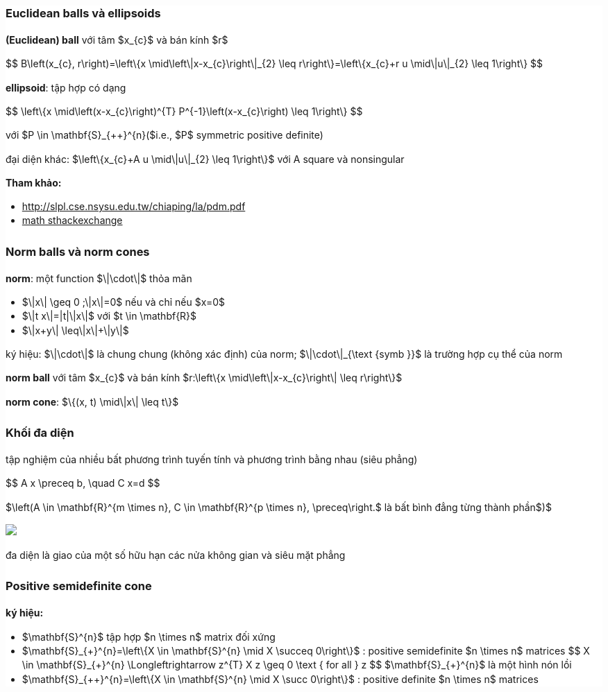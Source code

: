 <section class="slide-top">
   <h3 class="aligncenter">Euclidean balls và ellipsoids</h3>
   <p><b>(Euclidean) ball</b> với tâm $x_{c}$ và bán kính $r$</p>
    $$
    B\left(x_{c}, r\right)=\left\{x \mid\left\|x-x_{c}\right\|_{2} \leq r\right\}=\left\{x_{c}+r u \mid\|u\|_{2} \leq 1\right\}
    $$ 
   <p><b>ellipsoid</b>: tập hợp có dạng</p>
    $$
    \left\{x \mid\left(x-x_{c}\right)^{T} P^{-1}\left(x-x_{c}\right) \leq 1\right\}
    $$
    <p>với $P \in \mathbf{S}_{++}^{n}($i.e., $P$ symmetric positive definite)</p>
    <p>đại diện khác: $\left\{x_{c}+A u \mid\|u\|_{2} \leq 1\right\}$  với A square và nonsingular</p>
    <p><b>Tham khảo:</b></p>
    <ul>
        <li><a  href="http://slpl.cse.nsysu.edu.tw/chiaping/la/pdm.pdf">http://slpl.cse.nsysu.edu.tw/chiaping/la/pdm.pdf</a></li>
      <li><a  href="https://math.stackexchange.com/questions/1402910/why-is-a-positive-definite-matrix-needed-in-the-ellipsoid-matrix-representation">math sthackexchange</a></li>
    </ul>
</section>

<section class="slide-top">
   <h3 class="aligncenter">Norm balls và norm cones</h3>
   <p><b>norm</b>: một function $\|\cdot\|$ thỏa mãn</p>
    <ul>
        <li>$\|x\| \geq 0 ;\|x\|=0$ nếu và chỉ nếu $x=0$</li>
        <li>$\|t x\|=|t|\|x\|$ với $t \in \mathbf{R}$</li>
        <li>$\|x+y\| \leq\|x\|+\|y\|$</li>
    </ul>
    <p>ký hiệu: $\|\cdot\|$ là chung chung (không xác định) của norm; $\|\cdot\|_{\text {symb }}$ là trường hợp cụ thể của norm</p>
    <p><b>norm ball</b> với tâm $x_{c}$ và bán kính $r:\left\{x \mid\left\|x-x_{c}\right\| \leq r\right\}$</p>
    <p><b>norm cone</b>: $\{(x, t) \mid\|x\| \leq t\}$</p>
</section>


<section class="slide-top">
   <h3 class="aligncenter">Khối đa diện</h3>
   <p>tập nghiệm của nhiều bất phương trình tuyến tính và phương trình bằng nhau (siêu phẳng)</p>
    $$
    A x \preceq b, \quad C x=d
    $$
    <p>$\left(A \in \mathbf{R}^{m \times n}, C \in \mathbf{R}^{p \times n}, \preceq\right.$ là bất bình đẳng từng thành phần$)$</p>
    <img class="aligncenter" width="400" src="/note/coop/img/img08.png">
    <p>đa diện là giao của một số hữu hạn các nửa không gian và siêu mặt phẳng</p>
</section>

<section class="slide-top">
   <h3 class="aligncenter">Positive semidefinite cone</h3>
   <p><b>ký hiệu:</b></p>
    <ul>
        <li>$\mathbf{S}^{n}$ tập hợp $n \times n$ matrix đối xứng</li>
        <li>$\mathbf{S}_{+}^{n}=\left\{X \in \mathbf{S}^{n} \mid X \succeq 0\right\}$ : positive semidefinite $n \times n$ matrices
        $$
        X \in \mathbf{S}_{+}^{n} \Longleftrightarrow z^{T} X z \geq 0 \text { for all } z
        $$
        $\mathbf{S}_{+}^{n}$ là một hình nón lồi
        </li>
        <li>$\mathbf{S}_{++}^{n}=\left\{X \in \mathbf{S}^{n} \mid X \succ 0\right\}$ : positive definite $n \times n$ matrices</li>
    </ul>